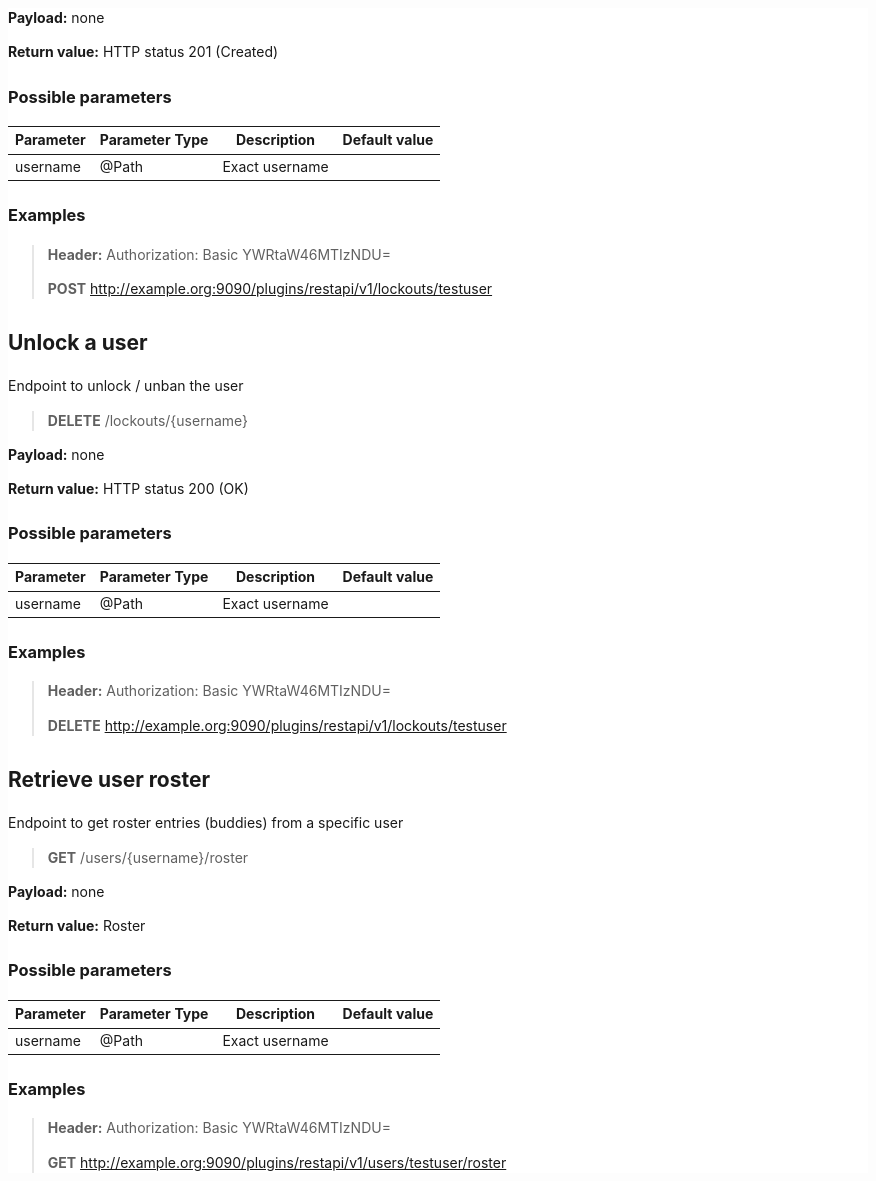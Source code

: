 **Payload:** none

**Return value:** HTTP status 201 (Created)

### Possible parameters

| Parameter | 	Parameter Type | Description    | Default value |
|-----------|-----------------|----------------|---------------|
| username  | 	@Path	         | Exact username |               |

### Examples
>**Header:** Authorization: Basic YWRtaW46MTIzNDU=
> 
>**POST** http://example.org:9090/plugins/restapi/v1/lockouts/testuser

## Unlock a user 
Endpoint to unlock / unban the user
>**DELETE** /lockouts/{username}

**Payload:** none

**Return value:** HTTP status 200 (OK)

### Possible parameters

| Parameter | 	Parameter Type | Description    | Default value |
|-----------|-----------------|----------------|---------------|
| username  | 	@Path	         | Exact username |               |

### Examples
>**Header:** Authorization: Basic YWRtaW46MTIzNDU=
> 
>**DELETE** http://example.org:9090/plugins/restapi/v1/lockouts/testuser

## Retrieve user roster 
Endpoint to get roster entries (buddies) from a specific user
>**GET** /users/{username}/roster

**Payload:** none

**Return value:** Roster

### Possible parameters

| Parameter | 	Parameter Type | Description    | Default value |
|-----------|-----------------|----------------|---------------|
| username  | 	@Path	         | Exact username |               |

### Examples
>**Header:** Authorization: Basic YWRtaW46MTIzNDU=
> 
>**GET** http://example.org:9090/plugins/restapi/v1/users/testuser/roster
